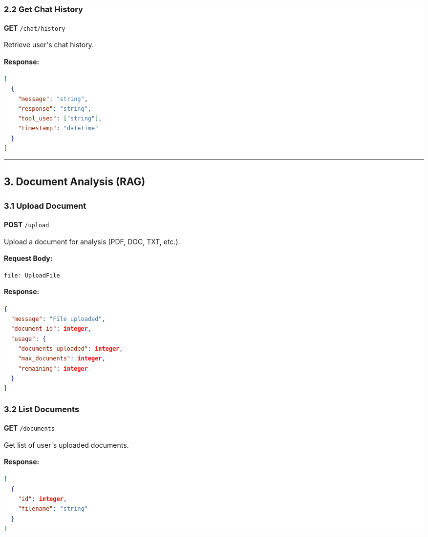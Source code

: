 ### 2.2 Get Chat History
**GET** `/chat/history`

Retrieve user's chat history.

**Response:**
```json
[
  {
    "message": "string",
    "response": "string",
    "tool_used": ["string"],
    "timestamp": "datetime"
  }
]
```

---

## 3. Document Analysis (RAG)

### 3.1 Upload Document
**POST** `/upload`

Upload a document for analysis (PDF, DOC, TXT, etc.).

**Request Body:**
```
file: UploadFile
```

**Response:**
```json
{
  "message": "File uploaded",
  "document_id": integer,
  "usage": {
    "documents_uploaded": integer,
    "max_documents": integer,
    "remaining": integer
  }
}
```

### 3.2 List Documents
**GET** `/documents`

Get list of user's uploaded documents.

**Response:**
```json
[
  {
    "id": integer,
    "filename": "string"
  }
]
```
